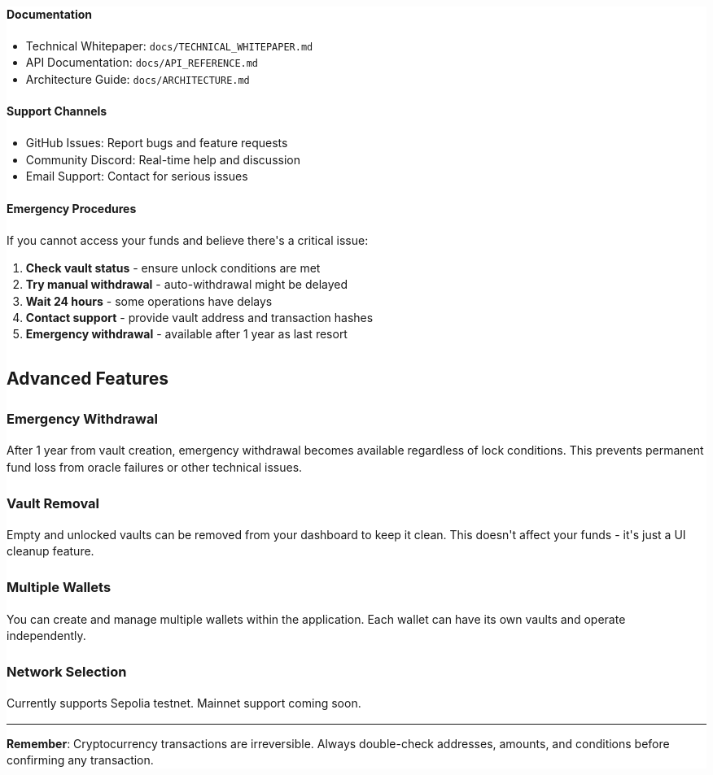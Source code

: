 #### Documentation
- Technical Whitepaper: `docs/TECHNICAL_WHITEPAPER.md`
- API Documentation: `docs/API_REFERENCE.md`
- Architecture Guide: `docs/ARCHITECTURE.md`

#### Support Channels
- GitHub Issues: Report bugs and feature requests
- Community Discord: Real-time help and discussion
- Email Support: Contact for serious issues

#### Emergency Procedures

If you cannot access your funds and believe there's a critical issue:

1. **Check vault status** - ensure unlock conditions are met
2. **Try manual withdrawal** - auto-withdrawal might be delayed
3. **Wait 24 hours** - some operations have delays
4. **Contact support** - provide vault address and transaction hashes
5. **Emergency withdrawal** - available after 1 year as last resort

## Advanced Features

### Emergency Withdrawal
After 1 year from vault creation, emergency withdrawal becomes available regardless of lock conditions. This prevents permanent fund loss from oracle failures or other technical issues.

### Vault Removal
Empty and unlocked vaults can be removed from your dashboard to keep it clean. This doesn't affect your funds - it's just a UI cleanup feature.

### Multiple Wallets
You can create and manage multiple wallets within the application. Each wallet can have its own vaults and operate independently.

### Network Selection
Currently supports Sepolia testnet. Mainnet support coming soon.

---

**Remember**: Cryptocurrency transactions are irreversible. Always double-check addresses, amounts, and conditions before confirming any transaction. 